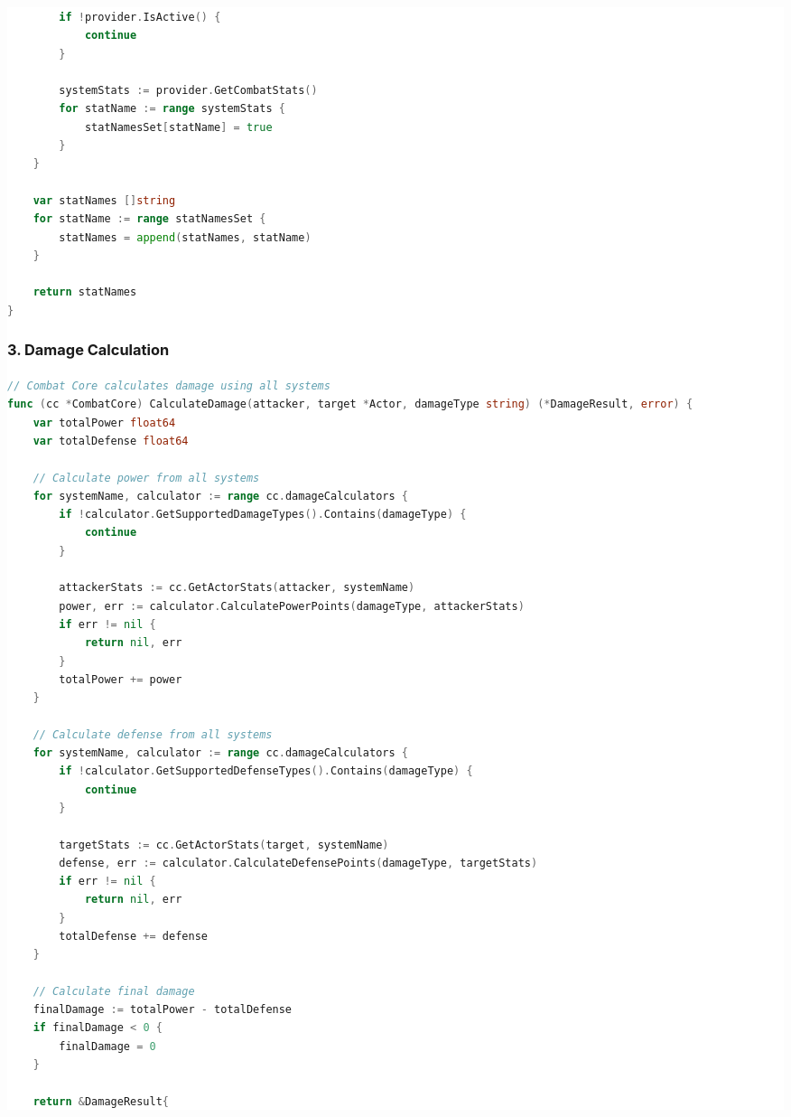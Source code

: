 ```go
        if !provider.IsActive() {
            continue
        }
        
        systemStats := provider.GetCombatStats()
        for statName := range systemStats {
            statNamesSet[statName] = true
        }
    }
    
    var statNames []string
    for statName := range statNamesSet {
        statNames = append(statNames, statName)
    }
    
    return statNames
}
```

### **3. Damage Calculation**

```go
// Combat Core calculates damage using all systems
func (cc *CombatCore) CalculateDamage(attacker, target *Actor, damageType string) (*DamageResult, error) {
    var totalPower float64
    var totalDefense float64
    
    // Calculate power from all systems
    for systemName, calculator := range cc.damageCalculators {
        if !calculator.GetSupportedDamageTypes().Contains(damageType) {
            continue
        }
        
        attackerStats := cc.GetActorStats(attacker, systemName)
        power, err := calculator.CalculatePowerPoints(damageType, attackerStats)
        if err != nil {
            return nil, err
        }
        totalPower += power
    }
    
    // Calculate defense from all systems
    for systemName, calculator := range cc.damageCalculators {
        if !calculator.GetSupportedDefenseTypes().Contains(damageType) {
            continue
        }
        
        targetStats := cc.GetActorStats(target, systemName)
        defense, err := calculator.CalculateDefensePoints(damageType, targetStats)
        if err != nil {
            return nil, err
        }
        totalDefense += defense
    }
    
    // Calculate final damage
    finalDamage := totalPower - totalDefense
    if finalDamage < 0 {
        finalDamage = 0
    }
    
    return &DamageResult{
```